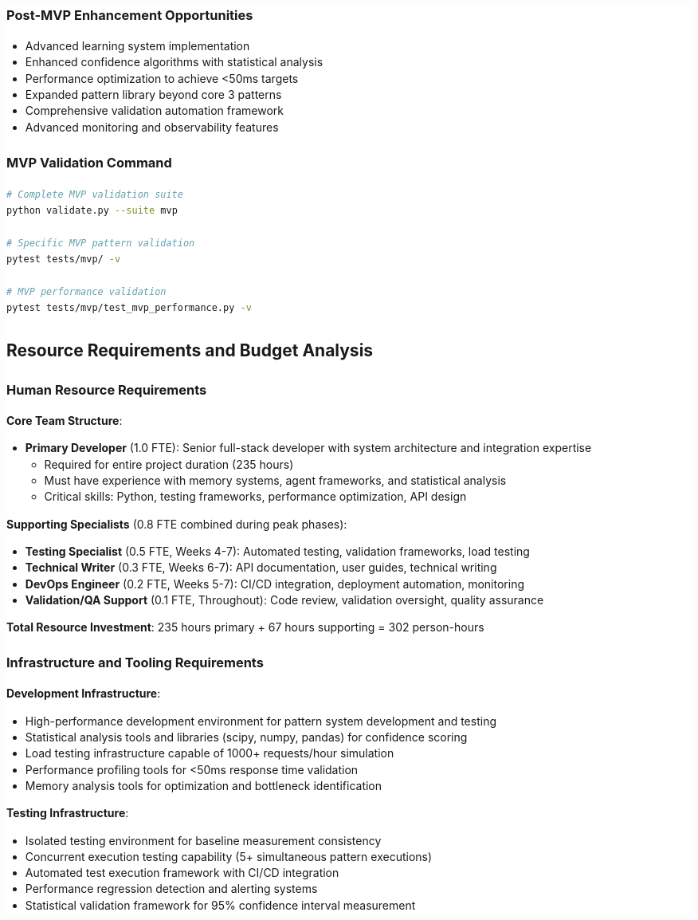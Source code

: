 ### Post-MVP Enhancement Opportunities
- Advanced learning system implementation
- Enhanced confidence algorithms with statistical analysis
- Performance optimization to achieve <50ms targets
- Expanded pattern library beyond core 3 patterns
- Comprehensive validation automation framework
- Advanced monitoring and observability features

### MVP Validation Command
```bash
# Complete MVP validation suite
python validate.py --suite mvp

# Specific MVP pattern validation
pytest tests/mvp/ -v

# MVP performance validation
pytest tests/mvp/test_mvp_performance.py -v
```

## Resource Requirements and Budget Analysis

### Human Resource Requirements

**Core Team Structure**:
- **Primary Developer** (1.0 FTE): Senior full-stack developer with system architecture and integration expertise
  - Required for entire project duration (235 hours)
  - Must have experience with memory systems, agent frameworks, and statistical analysis
  - Critical skills: Python, testing frameworks, performance optimization, API design

**Supporting Specialists** (0.8 FTE combined during peak phases):
- **Testing Specialist** (0.5 FTE, Weeks 4-7): Automated testing, validation frameworks, load testing
- **Technical Writer** (0.3 FTE, Weeks 6-7): API documentation, user guides, technical writing
- **DevOps Engineer** (0.2 FTE, Weeks 5-7): CI/CD integration, deployment automation, monitoring
- **Validation/QA Support** (0.1 FTE, Throughout): Code review, validation oversight, quality assurance

**Total Resource Investment**: 235 hours primary + 67 hours supporting = 302 person-hours

### Infrastructure and Tooling Requirements

**Development Infrastructure**:
- High-performance development environment for pattern system development and testing
- Statistical analysis tools and libraries (scipy, numpy, pandas) for confidence scoring
- Load testing infrastructure capable of 1000+ requests/hour simulation
- Performance profiling tools for <50ms response time validation
- Memory analysis tools for optimization and bottleneck identification

**Testing Infrastructure**:
- Isolated testing environment for baseline measurement consistency
- Concurrent execution testing capability (5+ simultaneous pattern executions)
- Automated test execution framework with CI/CD integration
- Performance regression detection and alerting systems
- Statistical validation framework for 95% confidence interval measurement
